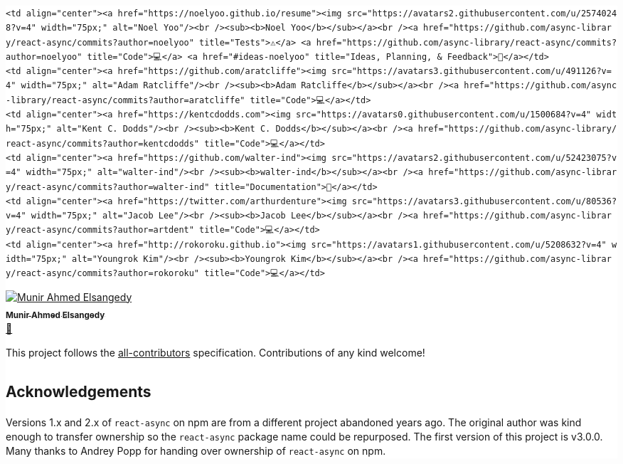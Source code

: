     <td align="center"><a href="https://noelyoo.github.io/resume"><img src="https://avatars2.githubusercontent.com/u/25740248?v=4" width="75px;" alt="Noel Yoo"/><br /><sub><b>Noel Yoo</b></sub></a><br /><a href="https://github.com/async-library/react-async/commits?author=noelyoo" title="Tests">⚠️</a> <a href="https://github.com/async-library/react-async/commits?author=noelyoo" title="Code">💻</a> <a href="#ideas-noelyoo" title="Ideas, Planning, & Feedback">🤔</a></td>
    <td align="center"><a href="https://github.com/aratcliffe"><img src="https://avatars3.githubusercontent.com/u/491126?v=4" width="75px;" alt="Adam Ratcliffe"/><br /><sub><b>Adam Ratcliffe</b></sub></a><br /><a href="https://github.com/async-library/react-async/commits?author=aratcliffe" title="Code">💻</a></td>
    <td align="center"><a href="https://kentcdodds.com"><img src="https://avatars0.githubusercontent.com/u/1500684?v=4" width="75px;" alt="Kent C. Dodds"/><br /><sub><b>Kent C. Dodds</b></sub></a><br /><a href="https://github.com/async-library/react-async/commits?author=kentcdodds" title="Code">💻</a></td>
    <td align="center"><a href="https://github.com/walter-ind"><img src="https://avatars2.githubusercontent.com/u/52423075?v=4" width="75px;" alt="walter-ind"/><br /><sub><b>walter-ind</b></sub></a><br /><a href="https://github.com/async-library/react-async/commits?author=walter-ind" title="Documentation">📖</a></td>
    <td align="center"><a href="https://twitter.com/arthurdenture"><img src="https://avatars3.githubusercontent.com/u/80536?v=4" width="75px;" alt="Jacob Lee"/><br /><sub><b>Jacob Lee</b></sub></a><br /><a href="https://github.com/async-library/react-async/commits?author=artdent" title="Code">💻</a></td>
    <td align="center"><a href="http://rokoroku.github.io"><img src="https://avatars1.githubusercontent.com/u/5208632?v=4" width="75px;" alt="Youngrok Kim"/><br /><sub><b>Youngrok Kim</b></sub></a><br /><a href="https://github.com/async-library/react-async/commits?author=rokoroku" title="Code">💻</a></td>
  </tr>
  <tr>
    <td align="center"><a href="https://munir.dev"><img src="https://avatars3.githubusercontent.com/u/5339664?v=4" width="75px;" alt="Munir Ahmed Elsangedy"/><br /><sub><b>Munir Ahmed Elsangedy</b></sub></a><br /><a href="#ideas-elsangedy" title="Ideas, Planning, & Feedback">🤔</a></td>
  </tr>
</table>



This project follows the [all-contributors](https://github.com/all-contributors/all-contributors) specification. Contributions of any kind welcome!

## Acknowledgements

Versions 1.x and 2.x of `react-async` on npm are from a different project abandoned years ago. The original author was
kind enough to transfer ownership so the `react-async` package name could be repurposed. The first version of this
project is v3.0.0. Many thanks to Andrey Popp for handing over ownership of `react-async` on npm.
